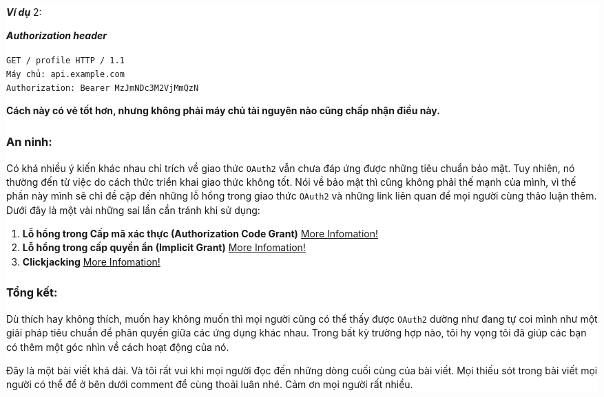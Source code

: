 ***Ví dụ*** 2:

***Authorization header***
```
GET / profile HTTP / 1.1 
Máy chủ: api.example.com
Authorization: Bearer MzJmNDc3M2VjMmQzN 
```
**Cách này có vẻ tốt hơn, nhưng không phải máy chủ tài nguyên nào cũng chấp nhận điều này.**

### An ninh:
Có khá nhiều ý kiến khác nhau chỉ trích về giao thức `OAuth2` vẫn chưa đáp ứng được những tiêu chuẩn bảo mật. Tuy nhiên, nó thường đến từ việc do cách thức triển khai giao thức không tốt. Nói về bảo mật thì cũng không phải thế mạnh của mình, vì thế phần này mình sẽ chỉ đề cập đến những lỗ hổng trong giao thức `OAuth2` và những link liên quan để mọi người cùng thảo luận thêm. Dưới đây là một vài những sai lần cần tránh khi sử dụng:
1. **Lỗ hổng trong Cấp mã xác thực (Authorization Code Grant)** [More Infomation!](https://tools.ietf.org/html/rfc6749#section-10.12)
2.  **Lỗ hổng trong cấp quyền ẩn (Implicit Grant)** [More Infomation!](https://tools.ietf.org/html/rfc6819#section-4.4.2.6)
3.  **Clickjacking** [More Infomation!](https://developer.mozilla.org/en-US/docs/Web/HTTP/Headers/X-Frame-Options)

### Tổng kết:
Dù thích hay không thích, muốn hay không muốn thì mọi người cũng có thể thấy được `OAuth2` dường như đang tự coi mình  như một giải pháp tiêu chuẩn để phân quyền giữa các ứng dụng khác nhau. Trong bất kỳ trường hợp nào, tôi hy vọng tôi đã giúp các bạn có thêm một góc nhìn về cách hoạt động của nó.

Đây là một bài viết khá dài. Và tôi rất vui khi mọi người đọc đến những dòng cuối cùng của bài viết. Mọi thiếu sót trong bài viết mọi người có thể để ở bên dưới comment để cùng thoải luân nhé. Cảm ơn mọi người rất nhiều.
